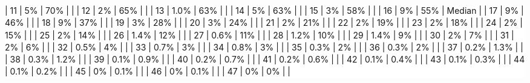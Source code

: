 | 11 | 5% | 70% |  |
| 12 | 2% | 65% |  |
| 13 | 1.0% | 63% |  |
| 14 | 5% | 63% |  |
| 15 | 3% | 58% |  |
| 16 | 9% | 55% | Median |
| 17 | 9% | 46% |  |
| 18 | 9% | 37% |  |
| 19 | 3% | 28% |  |
| 20 | 3% | 24% |  |
| 21 | 2% | 21% |  |
| 22 | 2% | 19% |  |
| 23 | 2% | 18% |  |
| 24 | 2% | 15% |  |
| 25 | 2% | 14% |  |
| 26 | 1.4% | 12% |  |
| 27 | 0.6% | 11% |  |
| 28 | 1.2% | 10% |  |
| 29 | 1.4% | 9% |  |
| 30 | 2% | 7% |  |
| 31 | 2% | 6% |  |
| 32 | 0.5% | 4% |  |
| 33 | 0.7% | 3% |  |
| 34 | 0.8% | 3% |  |
| 35 | 0.3% | 2% |  |
| 36 | 0.3% | 2% |  |
| 37 | 0.2% | 1.3% |  |
| 38 | 0.3% | 1.2% |  |
| 39 | 0.1% | 0.9% |  |
| 40 | 0.2% | 0.7% |  |
| 41 | 0.2% | 0.6% |  |
| 42 | 0.1% | 0.4% |  |
| 43 | 0.1% | 0.3% |  |
| 44 | 0.1% | 0.2% |  |
| 45 | 0% | 0.1% |  |
| 46 | 0% | 0.1% |  |
| 47 | 0% | 0% |  |
